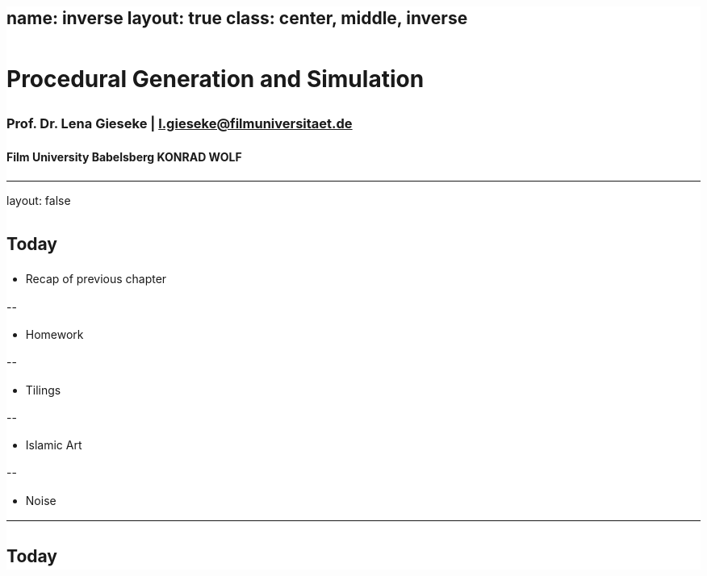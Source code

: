 name: inverse
layout: true
class: center, middle, inverse
---


# Procedural Generation and Simulation

### Prof. Dr. Lena Gieseke | l.gieseke@filmuniversitaet.de  

#### Film University Babelsberg KONRAD WOLF


---
layout: false

## Today

* Recap of previous chapter 

--
* Homework

--
* Tilings

--
* Islamic Art

--
* Noise

---

## Today
